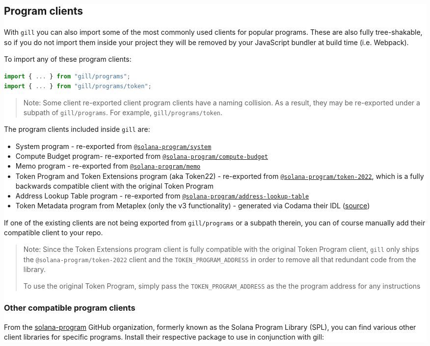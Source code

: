 ## Program clients

With `gill` you can also import some of the most commonly used clients for popular programs. These are also fully
tree-shakable, so if you do not import them inside your project they will be removed by your JavaScript bundler at build
time (i.e. Webpack).

To import any of these program clients:

```typescript
import { ... } from "gill/programs";
import { ... } from "gill/programs/token";
```

> Note: Some client re-exported client program clients have a naming collision. As a result, they may be re-exported
> under a subpath of `gill/programs`. For example, `gill/programs/token`.

The program clients included inside `gill` are:

- System program - re-exported from [`@solana-program/system`](https://github.com/solana-program/system)
- Compute Budget program- re-exported from
  [`@solana-program/compute-budget`](https://github.com/solana-program/compute-budget)
- Memo program - re-exported from [`@solana-program/memo`](https://github.com/solana-program/memo)
- Token Program and Token Extensions program (aka Token22) - re-exported from
  [`@solana-program/token-2022`](https://github.com/solana-program/token-2022), which is a fully backwards compatible
  client with the original Token Program
- Address Lookup Table program - re-exported from
  [`@solana-program/address-lookup-table`](https://github.com/solana-program/address-lookup-table)
- Token Metadata program from Metaplex (only the v3 functionality) - generated via Codama their IDL
  ([source](https://github.com/metaplex-foundation/mpl-token-metadata))

If one of the existing clients are not being exported from `gill/programs` or a subpath therein, you can of course
manually add their compatible client to your repo.

> Note: Since the Token Extensions program client is fully compatible with the original Token Program client, `gill`
> only ships the `@solana-program/token-2022` client and the `TOKEN_PROGRAM_ADDRESS` in order to remove all that
> redundant code from the library.
>
> To use the original Token Program, simply pass the `TOKEN_PROGRAM_ADDRESS` as the the program address for any
> instructions

### Other compatible program clients

From the [solana-program](https://github.com/solana-program/token) GitHub organization, formerly known as the Solana
Program Library (SPL), you can find various other client libraries for specific programs. Install their respective
package to use in conjunction with gill:
